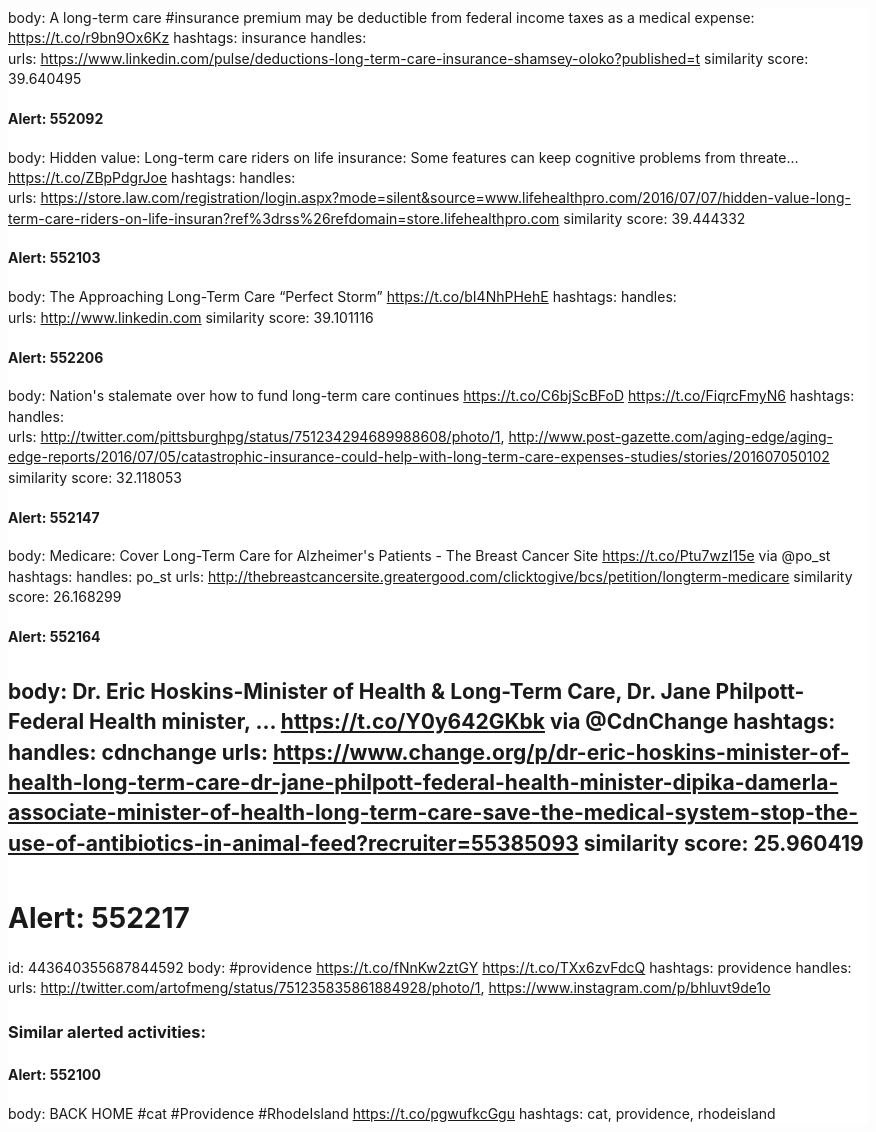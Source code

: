   body: A long-term care #insurance premium may be deductible from federal income taxes as a medical expense: https://t.co/r9bn9Ox6Kz
  hashtags: insurance
  handles:  
  urls:     https://www.linkedin.com/pulse/deductions-long-term-care-insurance-shamsey-oloko?published=t
  similarity score: 39.640495
 #### Alert: 552092
  body: Hidden value: Long-term care riders on life insurance: Some features can keep cognitive problems from threate... https://t.co/ZBpPdgrJoe
  hashtags: 
  handles:  
  urls:     https://store.law.com/registration/login.aspx?mode=silent&source=www.lifehealthpro.com/2016/07/07/hidden-value-long-term-care-riders-on-life-insuran?ref%3drss%26refdomain=store.lifehealthpro.com
  similarity score: 39.444332
 #### Alert: 552103
  body: The Approaching Long-Term Care “Perfect Storm” https://t.co/bI4NhPHehE
  hashtags: 
  handles:  
  urls:     http://www.linkedin.com
  similarity score: 39.101116
 #### Alert: 552206
  body: Nation's stalemate over how to fund long-term care continues https://t.co/C6bjScBFoD https://t.co/FiqrcFmyN6
  hashtags: 
  handles:  
  urls:     http://twitter.com/pittsburghpg/status/751234294689988608/photo/1, http://www.post-gazette.com/aging-edge/aging-edge-reports/2016/07/05/catastrophic-insurance-could-help-with-long-term-care-expenses-studies/stories/201607050102
  similarity score: 32.118053
 #### Alert: 552147
  body: Medicare: Cover Long-Term Care for Alzheimer's Patients - The Breast Cancer Site https://t.co/Ptu7wzI15e via @po_st
  hashtags: 
  handles:  po_st
  urls:     http://thebreastcancersite.greatergood.com/clicktogive/bcs/petition/longterm-medicare
  similarity score: 26.168299
 #### Alert: 552164
  body: Dr. Eric Hoskins-Minister of Health & Long-Term Care, Dr. Jane Philpott- Federal Health minister, ... https://t.co/Y0y642GKbk via @CdnChange
  hashtags: 
  handles:  cdnchange
  urls:     https://www.change.org/p/dr-eric-hoskins-minister-of-health-long-term-care-dr-jane-philpott-federal-health-minister-dipika-damerla-associate-minister-of-health-long-term-care-save-the-medical-system-stop-the-use-of-antibiotics-in-animal-feed?recruiter=55385093
  similarity score: 25.960419
---
# Alert: 552217
id: 443640355687844592
body: #providence https://t.co/fNnKw2ztGY https://t.co/TXx6zvFdcQ
hashtags: providence
handles:  
urls:     http://twitter.com/artofmeng/status/751235835861884928/photo/1, https://www.instagram.com/p/bhluvt9de1o
### Similar alerted activities: 
 #### Alert: 552100
  body: BACK HOME #cat #Providence #RhodeIsland https://t.co/pgwufkcGgu
  hashtags: cat, providence, rhodeisland